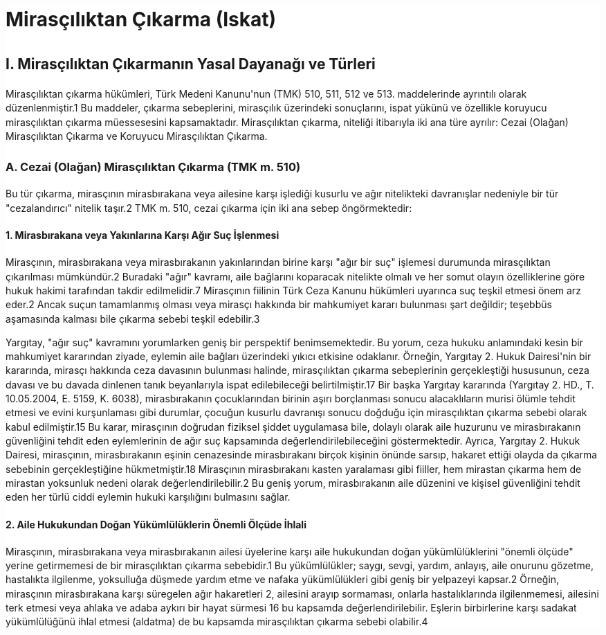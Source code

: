 

# **Mirasçılıktan Çıkarma (Iskat)**

## **I. Mirasçılıktan Çıkarmanın Yasal Dayanağı ve Türleri**

Mirasçılıktan çıkarma hükümleri, Türk Medeni Kanunu'nun (TMK) 510, 511, 512 ve 513\. maddelerinde ayrıntılı olarak düzenlenmiştir.1 Bu maddeler, çıkarma sebeplerini, mirasçılık üzerindeki sonuçlarını, ispat yükünü ve özellikle koruyucu mirasçılıktan çıkarma müessesesini kapsamaktadır. Mirasçılıktan çıkarma, niteliği itibarıyla iki ana türe ayrılır: Cezai (Olağan) Mirasçılıktan Çıkarma ve Koruyucu Mirasçılıktan Çıkarma.

### **A. Cezai (Olağan) Mirasçılıktan Çıkarma (TMK m. 510\)**

Bu tür çıkarma, mirasçının mirasbırakana veya ailesine karşı işlediği kusurlu ve ağır nitelikteki davranışlar nedeniyle bir tür "cezalandırıcı" nitelik taşır.2 TMK m. 510, cezai çıkarma için iki ana sebep öngörmektedir:

#### **1\. Mirasbırakana veya Yakınlarına Karşı Ağır Suç İşlenmesi**

Mirasçının, mirasbırakana veya mirasbırakanın yakınlarından birine karşı "ağır bir suç" işlemesi durumunda mirasçılıktan çıkarılması mümkündür.2 Buradaki "ağır" kavramı, aile bağlarını koparacak nitelikte olmalı ve her somut olayın özelliklerine göre hukuk hakimi tarafından takdir edilmelidir.7 Mirasçının fiilinin Türk Ceza Kanunu hükümleri uyarınca suç teşkil etmesi önem arz eder.2 Ancak suçun tamamlanmış olması veya mirasçı hakkında bir mahkumiyet kararı bulunması şart değildir; teşebbüs aşamasında kalması bile çıkarma sebebi teşkil edebilir.3

Yargıtay, "ağır suç" kavramını yorumlarken geniş bir perspektif benimsemektedir. Bu yorum, ceza hukuku anlamındaki kesin bir mahkumiyet kararından ziyade, eylemin aile bağları üzerindeki yıkıcı etkisine odaklanır. Örneğin, Yargıtay 2\. Hukuk Dairesi'nin bir kararında, mirasçı hakkında ceza davasının bulunması halinde, mirasçılıktan çıkarma sebeplerinin gerçekleştiği hususunun, ceza davası ve bu davada dinlenen tanık beyanlarıyla ispat edilebileceği belirtilmiştir.17 Bir başka Yargıtay kararında (Yargıtay 2\. HD., T. 10.05.2004, E. 5159, K. 6038), mirasbırakanın çocuklarından birinin aşırı borçlanması sonucu alacaklıların murisi ölümle tehdit etmesi ve evini kurşunlaması gibi durumlar, çocuğun kusurlu davranışı sonucu doğduğu için mirasçılıktan çıkarma sebebi olarak kabul edilmiştir.15 Bu karar, mirasçının doğrudan fiziksel şiddet uygulamasa bile, dolaylı olarak aile huzurunu ve mirasbırakanın güvenliğini tehdit eden eylemlerinin de ağır suç kapsamında değerlendirilebileceğini göstermektedir. Ayrıca, Yargıtay 2\. Hukuk Dairesi, mirasçının, mirasbırakanın eşinin cenazesinde mirasbırakanı birçok kişinin önünde sarsıp, hakaret ettiği olayda da çıkarma sebebinin gerçekleştiğine hükmetmiştir.18 Mirasçının mirasbırakanı kasten yaralaması gibi fiiller, hem mirastan çıkarma hem de mirastan yoksunluk nedeni olarak değerlendirilebilir.2 Bu geniş yorum, mirasbırakanın aile düzenini ve kişisel güvenliğini tehdit eden her türlü ciddi eylemin hukuki karşılığını bulmasını sağlar.

#### **2\. Aile Hukukundan Doğan Yükümlülüklerin Önemli Ölçüde İhlali**

Mirasçının, mirasbırakana veya mirasbırakanın ailesi üyelerine karşı aile hukukundan doğan yükümlülüklerini "önemli ölçüde" yerine getirmemesi de bir mirasçılıktan çıkarma sebebidir.1 Bu yükümlülükler; saygı, sevgi, yardım, anlayış, aile onurunu gözetme, hastalıkta ilgilenme, yoksulluğa düşmede yardım etme ve nafaka yükümlülükleri gibi geniş bir yelpazeyi kapsar.2 Örneğin, mirasçının mirasbırakana karşı süregelen ağır hakaretleri 2, ailesini arayıp sormaması, onlarla hastalıklarında ilgilenmemesi, ailesini terk etmesi veya ahlaka ve adaba aykırı bir hayat sürmesi 16 bu kapsamda değerlendirilebilir. Eşlerin birbirlerine karşı sadakat yükümlülüğünü ihlal etmesi (aldatma) de bu kapsamda mirasçılıktan çıkarma sebebi olabilir.4
